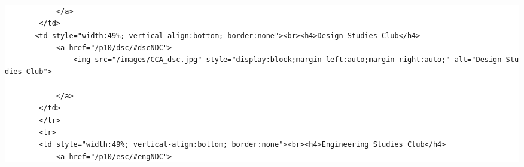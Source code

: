                 </a>
            </td>
           <td style="width:49%; vertical-align:bottom; border:none"><br><h4>Design Studies Club</h4>
                <a href="/p10/dsc/#dscNDC">
                    <img src="/images/CCA_dsc.jpg" style="display:block;margin-left:auto;margin-right:auto;" alt="Design Studies Club">

                </a>
            </td>
			</tr>
			<tr>
            <td style="width:49%; vertical-align:bottom; border:none"><br><h4>Engineering Studies Club</h4>
                <a href="/p10/esc/#engNDC">